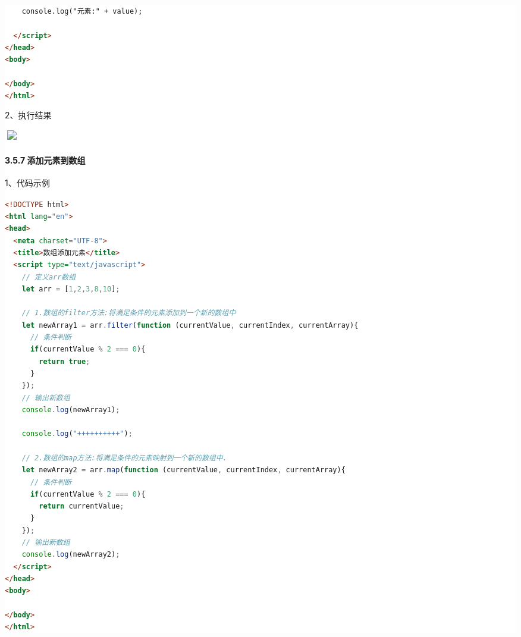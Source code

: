 ```html
	console.log("元素:" + value);

  </script>
</head>
<body>

</body>
</html>
```

2、执行结果

​	![](https://guardwhy.oss-cn-beijing.aliyuncs.com/img/前端/JS/js2/2-js.png)

#### 3.5.7 添加元素到数组

1、代码示例

```html
<!DOCTYPE html>
<html lang="en">
<head>
  <meta charset="UTF-8">
  <title>数组添加元素</title>
  <script type="text/javascript">
	// 定义arr数组
	let arr = [1,2,3,8,10];

    // 1.数组的filter方法:将满足条件的元素添加到一个新的数组中
	let newArray1 = arr.filter(function (currentValue, currentIndex, currentArray){
	  // 条件判断
	  if(currentValue % 2 === 0){
	    return true;
	  }
	});
	// 输出新数组
	console.log(newArray1);

	console.log("++++++++++");

    // 2.数组的map方法:将满足条件的元素映射到一个新的数组中.
    let newArray2 = arr.map(function (currentValue, currentIndex, currentArray){
      // 条件判断
      if(currentValue % 2 === 0){
        return currentValue;
      }
    });
    // 输出新数组
    console.log(newArray2);
  </script>
</head>
<body>

</body>
</html>
```
